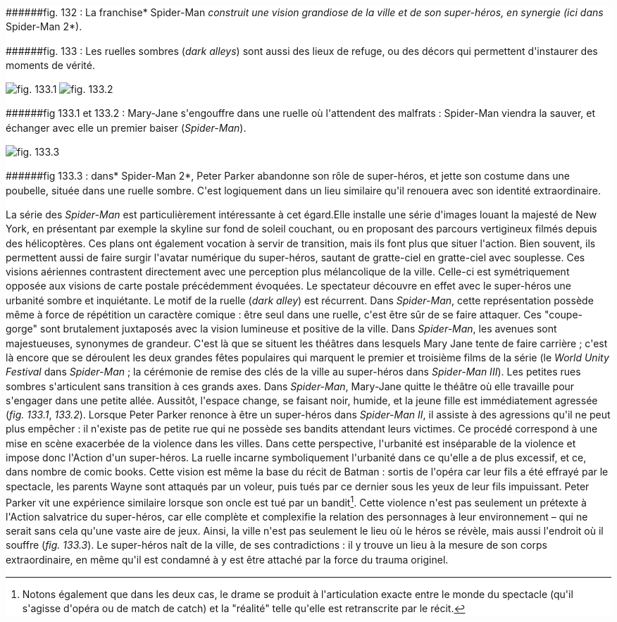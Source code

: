######fig. 132 : La franchise* Spider-Man *construit une vision grandiose de la ville et de son super-héros, en synergie (ici dans* Spider-Man 2*).


######fig. 133 : Les ruelles sombres (*dark alleys*) sont aussi des lieux de refuge, ou des décors qui permettent d'instaurer des moments de vérité.

![fig. 133.1](https://photos-3.dropbox.com/t/2/AACIhq5z5saMWOOeCmpOWRLeZPiq5OZh9f0QAtSa-JtNkA/12/38888477/png/32x32/1/_/1/2/darkalley_spidey1_01.png/EJi00h0Yo_sTIAIoAg/QmsYpmNUjDB7cHgcJvCq_BpFgU25yytBl8oHA2EIx7Y?size=2048x1536&size_mode=3)
![fig. 133.2](https://photos-2.dropbox.com/t/2/AAAreu1SVg2euMvL2n5LbkHo_aNQFDS5FY3qGtDl4kTFnA/12/38888477/png/32x32/1/_/1/2/darkalley_spidey1_02.png/EJi00h0Yo_sTIAIoAg/C8u3pqLQ-Cc7ssEuLD_P0nvt_M9z1fOSNNZ-EpXVy8k?size=2048x1536&size_mode=3)

######fig 133.1 et 133.2 : Mary-Jane s'engouffre dans une ruelle où l'attendent des malfrats : Spider-Man viendra la sauver, et échanger avec elle un premier baiser (*Spider-Man*).

![fig. 133.3](https://photos-4.dropbox.com/t/2/AADtTprBJXHWQPAcgXCPnbKHyVtb7nzgx_kHJH8CB-AT-Q/12/38888477/png/32x32/1/_/1/2/darkalleyspidey2_DVD_VIDEO-186.png/EJi00h0Yo_sTIAIoAg/SXP5GihePWAkP55nNvOJbLXmxwBG4Fiht8Ny49Q0868?size=2048x1536&size_mode=3)

######fig 133.3 : dans* Spider-Man 2*, Peter Parker abandonne son rôle de super-héros, et jette son costume dans une poubelle, située dans une ruelle sombre. C'est logiquement dans un lieu similaire qu'il renouera avec son identité extraordinaire.

La série des *Spider-Man* est particulièrement intéressante à cet égard.Elle installe une série d'images louant la majesté de New York, en présentant par exemple la skyline sur fond de soleil couchant, ou en proposant des parcours vertigineux filmés depuis des hélicoptères. Ces
plans ont également vocation à servir de transition, mais ils font plus que situer l'action. Bien souvent, ils permettent aussi de faire surgir l'avatar numérique du super-héros, sautant de gratte-ciel en gratte-ciel avec souplesse. Ces visions aériennes contrastent directement avec une perception plus mélancolique de la ville. Celle-ci est symétriquement
opposée aux visions de carte postale précédemment évoquées. Le spectateur découvre en effet avec le super-héros une urbanité sombre et inquiétante. Le motif de la ruelle (*dark alley*) est récurrent. Dans *Spider-Man*, cette représentation possède même à force de répétition un
caractère comique : être seul dans une ruelle, c'est être sûr de se faire attaquer. Ces "coupe-gorge" sont brutalement juxtaposés avec la vision lumineuse et positive de la ville. Dans *Spider-Man*, les avenues sont majestueuses, synonymes de grandeur. C'est là que se situent les
théâtres dans lesquels Mary Jane tente de faire carrière ; c'est là encore que se déroulent les deux grandes fêtes populaires qui marquent le premier et troisième films de la série (le *World Unity Festival* dans *Spider-Man* ; la cérémonie de remise des clés de la ville au
super-héros dans *Spider-Man III*). Les petites rues sombres s'articulent sans transition à ces grands axes. Dans *Spider-Man*, Mary-Jane quitte le théâtre où elle travaille pour s'engager dans une petite allée. Aussitôt, l'espace change, se faisant noir, humide, et la
jeune fille est immédiatement agressée (*fig. 133.1*, *133.2*). Lorsque Peter Parker renonce à être un super-héros dans *Spider-Man II*, il assiste à des agressions qu'il ne peut plus empêcher : il n'existe pas de petite rue qui ne possède ses bandits attendant leurs victimes. Ce procédé correspond à une mise en scène exacerbée de la violence dans les
villes. Dans cette perspective, l'urbanité est inséparable de la violence et impose donc l'Action d'un super-héros. La ruelle incarne symboliquement l'urbanité dans ce qu'elle a de plus excessif, et ce, dans nombre de comic books. Cette vision est même la base du récit de
Batman : sortis de l'opéra car leur fils a été effrayé par le spectacle, les parents Wayne sont attaqués par un voleur, puis tués par ce dernier sous les yeux de leur fils impuissant. Peter Parker vit une expérience similaire lorsque son oncle est tué par un bandit[^891]. Cette violence n'est pas seulement un prétexte à l'Action salvatrice du super-héros, car elle complète et complexifie la relation des personnages à leur environnement – qui ne serait sans cela qu'une vaste aire de jeux. Ainsi, la ville n'est pas seulement le lieu où le héros se révèle, mais aussi l'endroit où il souffre (*fig. 133.3*). Le super-héros naît de la ville, de ses contradictions : il y trouve un lieu à la mesure de son corps extraordinaire, en même qu'il est condamné à y est être attaché par la force du trauma originel.


[^886]: AMIEL Vincent, COUTÉ Pascal. op. cit., p. 105.
[^887]: Nous avons également commenté cet état du corps dans le même chapitre, en mettant l'accent sur les gros plans alors pratiqués sur le corps de Spiderman, révélant un muscle "véritable" sous la peau numérique du héros. Il s'agit cette fois encore de rendre tangible un corps qui sans cela resterait à l'état d'avatar numérique.
[^888]: De fait, les églises et cathédrales gothiques ne comportaient qu'assez peu de gargouilles ; cet emblème féodal est aujourd'hui associé au gothique en raison de son utilisation fréquente dans les restaurations de bâtiments gothiques réalisées à la fin du XIX<sup>e</sup> siècle. Viollet-Le-Duc a ainsi ajouté des gargouilles à Notre-Dame qui n'en possédait pas à l'origine (*fig. 131*).
[^889]: Nous le retrouvons également dans les parodies, notamment *Superhero Movie*, où un super-héros, sommé d'expliquer sa position par un autre personnage répond : "*Je regarde la ville d'un air sérieux...en position accroupie*" ("*I'm looking seriously over the city...in a squatting position*").
[^890]: "*a* *magistral gaze upon a known and controlled urban landscape*" in BUKATMAN Scott. *Matters of Gravity.* op. cit., p. 188.
[^891]: Notons également que dans les deux cas, le drame se produit à l'articulation exacte entre le monde du spectacle (qu'il s'agisse d'opéra ou de match de catch) et la "réalité" telle qu'elle est retranscrite par le récit.
[^892]: Ce qualificatif pourrait se discuter dans le cas de la Forteresse de la Solitude, générée à partir d'un cristal que Jor-El a donné à son fils avant de l'envoyer sur Terre. Formellement cependant, le glacier ainsi généré évoque un paysage naturel.
[^893]: "*You* *want to get to him, you got to go through me*".
[^894]: VALMARY Hélène. Reflet dans le décor. *Tausend Augen*,1998, p. 49.
[^895]: "*You* *mess with one of us, you mess with all of us*".
[^896]: "*He* *protects us. He protects the people*".
[^897]: CAMPBELL Joseph. op. cit., p. 245-246.
[^898]: "*What* *you choose to call hell he calls home*".
[^899]: "*The* *films discussed here can be seen to repeatedly pose a question: is there a place for the muscular hero in America? Just as often, we find that neither America's urban nor rural society has a place for the hero*", in TASKER Yvonne. *Spectacular Bodies.* op. cit., p. 98.
[^900]: Nous avons vu que dans certains cas, le corps de l'acteur disparaît derrière l'effet spécial, quand ce n'est pas le personnage tout entier qui naît d'une matière numérique : il en va ainsi de Hulk et de The Abomination dans la dernière version de *Hulk*.
[^901]: *The Making of 'Superman the Movie'*, réalisation : Iain Johnstone, 1980.
[^902]: Hélène Valmary commente ainsi : "*là où le décor manque, le corps est là*", et produit une analyse de la même scène, VALMARY Hélène. Reflet dans le décor. op. cit., p. 46-49.
[^903]: Nous reparlerons du lien entre Action et film de super-héros : le film de super-héros comporte des scènes d'Action, mais ne peut être totalement assimilé au genre. L'existence de la mythologie des comics apporte une fort composante mélodramatique qui le sépare de l'Action, davantage monothématique.
[^904]: KLEIN Alan M. *Little Big Men. Bodybuilding Subculture and Gender Construction*. 1993, p. 8.
[^905]: HOQUET Thierry. op. cit., p. 5.
[^906]: L'histoire de ces homme forts est notamment racontée par Edmond Desbonnet, fondateur du culturisme en France à la fin du XIX<sup>e</sup> siècle, dans un ouvrage consacré à l'histoire de la discipline. Les hommes forts s'identifient dès cette époque par une pratique soutenue, et une mythologisation de leur figure par le biais du surnom ; il est ainsi question du "Taureau de la Gironde", du "Colosse de la Loire" ou encore "d'Auguste le boucher" ; cf. DESBONNET Edmond. *Les Rois de la force, histoire de tous les hommes forts depuis les temps anciens jusqu'à nos jours*. 1911.
[^907]: HAVER Gianni, MEYER Michaël. op. cit., p. 161.
[^908]: HOQUET Thierry. op. cit., p. 5.
[^909]: Il s'agit d'un maquillage, car l'acteur est bel et bien de race blanche. Nous ne pouvons pas parler de *blackface* ici, car la couleur de la peau est d'un noir d'encre. Cependant, Wagner entretient une relation proche avec Storm, une mutante Afro-Américaine.
[^910]: HOQUET Thierry. op. cit., p. 5.
[^911]: Susan Bordo note que le soulignement des parties génitales masculines par le vêtement a constitué une norme, jusqu'à l'apparition des pantalons au XVIII<sup>e</sup> siècle. Avant l'apparition des vêtements dissimulant l'anatomie, le corps masculin se construisait donc par la révélation de ses attributs, contrairement au corps féminin, caché sous des robes amples, relevant alors de l'artifice ; cf. BORDO Susan. op. cit., p. 26.
[^912]: CALVO David. Hyper Elastomer. *Tausend Augen*, 2007, p. 29-33.
[^913]: Nous pensons ici à la dernière scène de *Spider-Man II*, où le super-héros, après son combat contre Doc Ock, ne possède plus qu'un haillon, à peine retenu par un reste de masque ; c'est d'ailleurs de cette façon que Mary Jane apprend la double identité de Peter Parker.
[^914]: Ce problème existe par ailleurs dans les films d'Action. Il est intéressant que ces costumes, censés augmenter les pouvoirs des héros, représentent pour l'acteur une forme de souffrance. *Robocop* est une illustration de ce phénomène : alors que le héros semble se mouvoir aisément à l'écran, l'acteur Peter Weller a vécu un véritable calvaire au cours du tournage à cause du port du costume.
[^915]: Nous centrons ici l'analyse sur les films les plus importants de notre corpus, mais il doit être mentionné que cette réflexivité pratiquée à l'endroit du costume est de plus en plus fréquente dans les films de super-héros, notamment dans *The Incredibles* et dans *Kick-Ass*. Dans le premier, la scientifique qui fabrique les costumes de la famille Incredible ironise sur la fonctionnalité de la cape, source d'accidents pour de nombreux super-héros. Dans le second, la cape disparaît rapidement, lorsque le héros en devenir essaie son costume devant son miroir - il le regrettera en entendant ses amis s'extasier sur la cape de son concurrent.
[^916]: HAVER Gianni, MEYER Michaël. op. cit., p. 165.
[^917]: "*like* *the being who wears it, the superhero costume is, by definition, an impossible object. It cannot exist*", in CHABON Michael. Secret Skin, an essay in unitard theory \[ en ligne \]. The New Yorker. 10 mars 2008.
[^918]: L'adamantium est un métal imaginaire, d'abord apparu dans les pages des fascicules Marvel. Indestructible, l'alliage forme la base du squelette artificiel greffé sur les os de Wolverine.
[^919]: "*a* *superhero's costume is constructed not of fabric, foam rubber or adamantium but of halftone dots, Pantone colors values, inked containement lines, and all the cartoonist's sleight of hand*", in CHABON Michael. Secret Skin, an essay in unitard theory. op. cit.
[^920]: C'est un usage des effets spéciaux qui n'est pas isolé : Michele Pierson, dans son étude des effets spéciaux dans les années 90, note que la fin de la décennie a vu éclore une série de films à l'esthétique volontairement "*low-tech*" (*Escape from L. A.*) ou kitsch (*Mars Attacks!*), tout en étant soutenus par la technologie informatique ; in PIERSON Michele. CGI Effects in Hollywood. Science-Fiction Cinema 1989-95: The Wonder Years. *Screen*, 1999, p. 175.